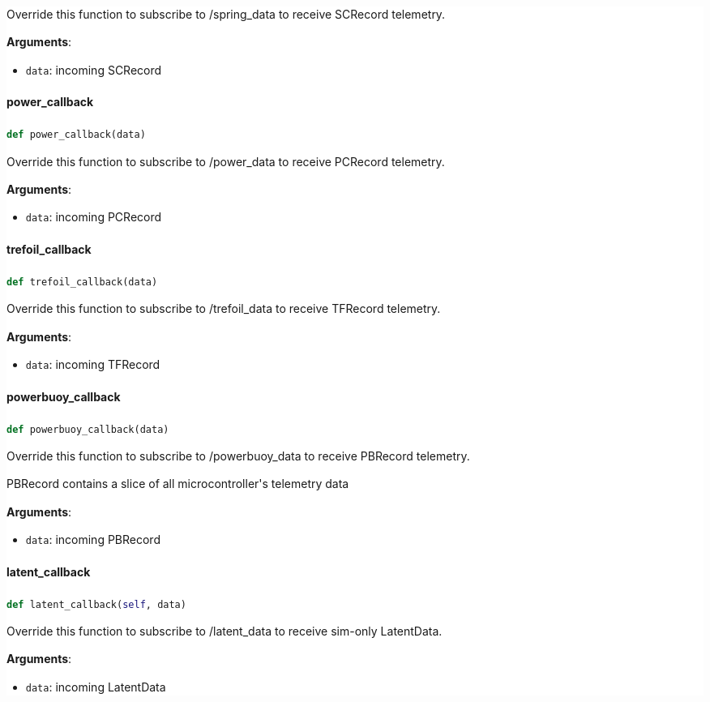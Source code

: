 Override this function to subscribe to /spring_data to receive SCRecord telemetry.

**Arguments**:

- `data`: incoming SCRecord

<a id="buoy_api.interface.Interface.power_callback"></a>

#### power\_callback

```python
def power_callback(data)
```

Override this function to subscribe to /power_data to receive PCRecord telemetry.

**Arguments**:

- `data`: incoming PCRecord

<a id="buoy_api.interface.Interface.trefoil_callback"></a>

#### trefoil\_callback

```python
def trefoil_callback(data)
```

Override this function to subscribe to /trefoil_data to receive TFRecord telemetry.

**Arguments**:

- `data`: incoming TFRecord

<a id="buoy_api.interface.Interface.powerbuoy_callback"></a>

#### powerbuoy\_callback

```python
def powerbuoy_callback(data)
```

Override this function to subscribe to /powerbuoy_data to receive PBRecord telemetry.

PBRecord contains a slice of all microcontroller's telemetry data

**Arguments**:

- `data`: incoming PBRecord

<a id="buoy_api.interface.Interface.latent_callback"></a>

#### latent\_callback

```python
def latent_callback(self, data)
```

Override this function to subscribe to /latent_data to receive sim-only LatentData.

**Arguments**:

- `data`: incoming LatentData

